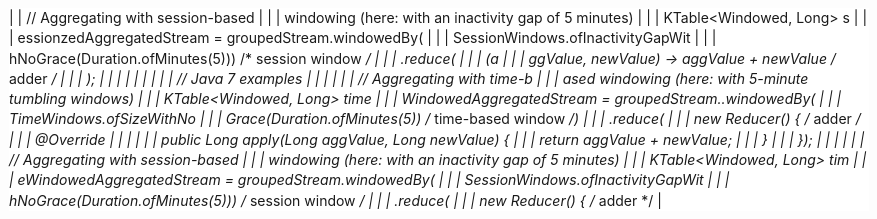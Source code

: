 |              | // Aggregating with session-based                     |
|              | windowing (here: with an inactivity gap of 5 minutes) |
|              | KTable<Windowed<String>, Long> s                      |
|              | essionzedAggregatedStream = groupedStream.windowedBy( |
|              |   SessionWindows.ofInactivityGapWit                   |
|              | hNoGrace(Duration.ofMinutes(5))) /* session window */ |
|              |   .reduce(                                            |
|              |     (a                                                |
|              | ggValue, newValue) -> aggValue + newValue /* adder */ |
|              |   );                                                  |
|              |                                                       |
|              |                                                       |
|              | // Java 7 examples                                    |
|              |                                                       |
|              | // Aggregating with time-b                            |
|              | ased windowing (here: with 5-minute tumbling windows) |
|              | KTable<Windowed<String>, Long> time                   |
|              | WindowedAggregatedStream = groupedStream..windowedBy( |
|              |   TimeWindows.ofSizeWithNo                            |
|              | Grace(Duration.ofMinutes(5)) /* time-based window */) |
|              |   .reduce(                                            |
|              |     new Reducer<Long>() { /* adder */                 |
|              |       @Override                                       |
|              |                                                       |
|              |     public Long apply(Long aggValue, Long newValue) { |
|              |         return aggValue + newValue;                   |
|              |       }                                               |
|              |     });                                               |
|              |                                                       |
|              | // Aggregating with session-based                     |
|              | windowing (here: with an inactivity gap of 5 minutes) |
|              | KTable<Windowed<String>, Long> tim                    |
|              | eWindowedAggregatedStream = groupedStream.windowedBy( |
|              |   SessionWindows.ofInactivityGapWit                   |
|              | hNoGrace(Duration.ofMinutes(5))) /* session window */ |
|              |   .reduce(                                            |
|              |     new Reducer<Long>() { /* adder */                 |